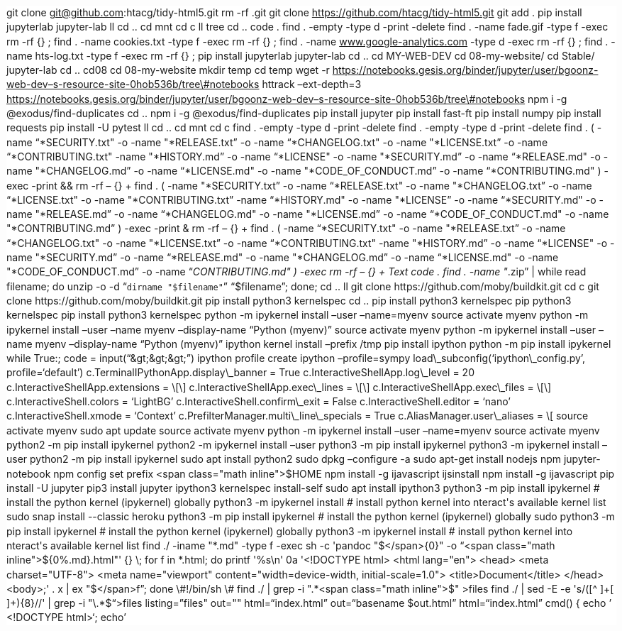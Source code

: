 git clone git@github.com:htacg/tidy-html5.git rm -rf .git git clone https://github.com/htacg/tidy-html5.git git add . pip install jupyterlab jupyter-lab ll cd .. cd mnt cd c ll tree cd .. code . find . -empty -type d -print -delete find . -name fade.gif -type f -exec rm -rf {} ; find . -name cookies.txt -type f -exec rm -rf {} ; find . -name www.google-analytics.com -type d -exec rm -rf {} ; find . -name hts-log.txt -type f -exec rm -rf {} ; pip install jupyterlab jupyter-lab cd .. cd MY-WEB-DEV cd 08-my-website/ cd Stable/ jupyter-lab cd .. cd08 cd 08-my-website mkdir temp cd temp wget -r https://notebooks.gesis.org/binder/jupyter/user/bgoonz-web-dev–s-resource-site-0hob536b/tree\#notebooks httrack –ext-depth=3 https://notebooks.gesis.org/binder/jupyter/user/bgoonz-web-dev–s-resource-site-0hob536b/tree\#notebooks npm i -g <span class="citation" data-cites="exodus/find-duplicates">@exodus/find-duplicates</span> cd .. npm i -g <span class="citation" data-cites="exodus/find-duplicates">@exodus/find-duplicates</span> pip install jupyter pip install fast-ft pip install numpy pip install requests pip install -U pytest ll cd .. cd mnt cd c find . -empty -type d -print -delete find . -empty -type d -print -delete find . ( -name “*SECURITY.txt" -o -name "*RELEASE.txt” -o -name “*CHANGELOG.txt" -o -name "*LICENSE.txt” -o -name “*CONTRIBUTING.txt" -name "*HISTORY.md” -o -name “*LICENSE" -o -name "*SECURITY.md” -o -name “*RELEASE.md" -o -name "*CHANGELOG.md” -o -name “*LICENSE.md" -o -name "*CODE\_OF\_CONDUCT.md” -o -name “*CONTRIBUTING.md" ) -exec -print && rm -rf – {} + find . ( -name "*SECURITY.txt” -o -name “*RELEASE.txt" -o -name "*CHANGELOG.txt” -o -name “*LICENSE.txt" -o -name "*CONTRIBUTING.txt” -name “*HISTORY.md" -o -name "*LICENSE” -o -name “*SECURITY.md" -o -name "*RELEASE.md” -o -name “*CHANGELOG.md" -o -name "*LICENSE.md” -o -name “*CODE\_OF\_CONDUCT.md" -o -name "*CONTRIBUTING.md” ) -exec -print & rm -rf – {} + find . ( -name “*SECURITY.txt" -o -name "*RELEASE.txt” -o -name “*CHANGELOG.txt" -o -name "*LICENSE.txt” -o -name “*CONTRIBUTING.txt" -name "*HISTORY.md” -o -name “*LICENSE" -o -name "*SECURITY.md” -o -name “*RELEASE.md" -o -name "*CHANGELOG.md” -o -name “*LICENSE.md" -o -name "*CODE\_OF\_CONDUCT.md” -o -name “*CONTRIBUTING.md" ) -exec rm -rf – {} + Text code . find . -name "*.zip” | while read filename; do unzip -o -d “`dirname "$filename"`” “$filename”; done; cd .. ll git clone https://github.com/moby/buildkit.git cd c git clone https://github.com/moby/buildkit.git pip install python3 kernelspec cd .. pip install python3 kernelspec pip python3 kernelspec pip install python3 kernelspec python -m ipykernel install –user –name=myenv source activate myenv python -m ipykernel install –user –name myenv –display-name “Python (myenv)” source activate myenv python -m ipykernel install –user –name myenv –display-name “Python (myenv)” ipython kernel install –prefix /tmp pip install ipython python -m pip install ipykernel while True:; code = input(“&gt;&gt;&gt;”) ipython profile create ipython –profile=sympy load\_subconfig(‘ipython\_config.py’, profile=‘default’) c.TerminalIPythonApp.display\_banner = True c.InteractiveShellApp.log\_level = 20 c.InteractiveShellApp.extensions = \[\] c.InteractiveShellApp.exec\_lines = \[\] c.InteractiveShellApp.exec\_files = \[\] c.InteractiveShell.colors = ‘LightBG’ c.InteractiveShell.confirm\_exit = False c.InteractiveShell.editor = ‘nano’ c.InteractiveShell.xmode = ‘Context’ c.PrefilterManager.multi\_line\_specials = True c.AliasManager.user\_aliases = \[ source activate myenv sudo apt update source activate myenv python -m ipykernel install –user –name=myenv source activate myenv python2 -m pip install ipykernel python2 -m ipykernel install –user python3 -m pip install ipykernel python3 -m ipykernel install –user python2 -m pip install ipykernel sudo apt install python2 sudo dpkg –configure -a sudo apt-get install nodejs npm jupyter-notebook npm config set prefix <span class="math inline">$HOME npm install -g ijavascript ijsinstall npm install -g ijavascript pip install -U jupyter pip3 install jupyter ipython3 kernelspec install-self sudo apt install ipython3 python3 -m pip install ipykernel \# install the python kernel (ipykernel) globally python3 -m ipykernel install \# install python kernel into nteract's available kernel list sudo snap install --classic heroku python3 -m pip install ipykernel \# install the python kernel (ipykernel) globally sudo python3 -m pip install ipykernel \# install the python kernel (ipykernel) globally python3 -m ipykernel install \# install python kernel into nteract's available kernel list find ./ -iname "\*.md" -type f -exec sh -c 'pandoc "$</span>{0}" -o “<span class="math inline">${0%.md}.html"' {} \\; for f in \*.html; do printf '%s\\n' 0a '&lt;!DOCTYPE html&gt; &lt;html lang="en"&gt; &lt;head&gt; &lt;meta charset="UTF-8"&gt; &lt;meta name="viewport" content="width=device-width, initial-scale=1.0"&gt; &lt;title&gt;Document&lt;/title&gt; &lt;/head&gt; &lt;body&gt;;' . x | ex "$</span>f”; done \#!/bin/sh \# find ./ | grep -i ".*<span class="math inline">$" &gt;files find ./ | sed -E -e 's/(\[^ \]+\[ \]+){8}//' | grep -i "\\.\*$</span>“&gt;files listing=”files" out="" html=“index.html” out=“basename $out.html” html=“index.html” cmd() { echo ’ &lt;!DOCTYPE html&gt;‘; echo’

